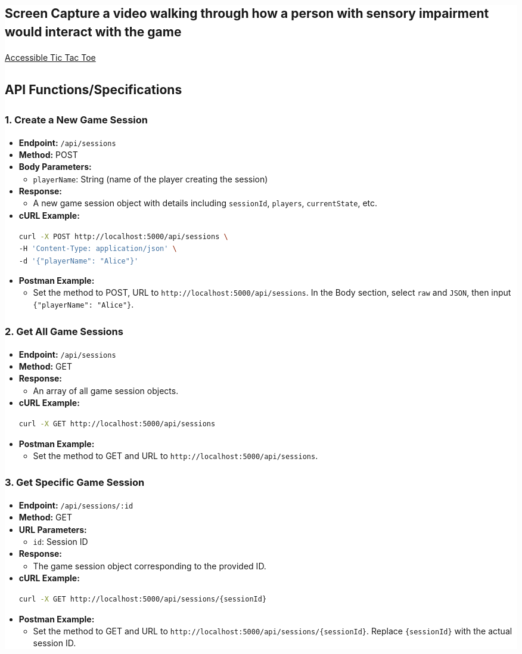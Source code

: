 ## Screen Capture a video walking through how a person with sensory impairment would interact with the game
[Accessible Tic Tac Toe](https://youtu.be/YVicHqvCod8)



## API Functions/Specifications

### 1. Create a New Game Session

- **Endpoint:** `/api/sessions`
- **Method:** POST
- **Body Parameters:**
  - `playerName`: String (name of the player creating the session)
- **Response:**
  - A new game session object with details including `sessionId`, `players`, `currentState`, etc.
- **cURL Example:**
  ```bash
  curl -X POST http://localhost:5000/api/sessions \
  -H 'Content-Type: application/json' \
  -d '{"playerName": "Alice"}'
  ```
- **Postman Example:**
  - Set the method to POST, URL to `http://localhost:5000/api/sessions`. In the Body section, select `raw` and `JSON`, then input `{"playerName": "Alice"}`.

### 2. Get All Game Sessions

- **Endpoint:** `/api/sessions`
- **Method:** GET
- **Response:**
  - An array of all game session objects.
- **cURL Example:**
  ```bash
  curl -X GET http://localhost:5000/api/sessions
  ```
- **Postman Example:**
  - Set the method to GET and URL to `http://localhost:5000/api/sessions`.

### 3. Get Specific Game Session

- **Endpoint:** `/api/sessions/:id`
- **Method:** GET
- **URL Parameters:**
  - `id`: Session ID
- **Response:**
  - The game session object corresponding to the provided ID.
- **cURL Example:**
  ```bash
  curl -X GET http://localhost:5000/api/sessions/{sessionId}
  ```
- **Postman Example:**
  - Set the method to GET and URL to `http://localhost:5000/api/sessions/{sessionId}`. Replace `{sessionId}` with the actual session ID.
